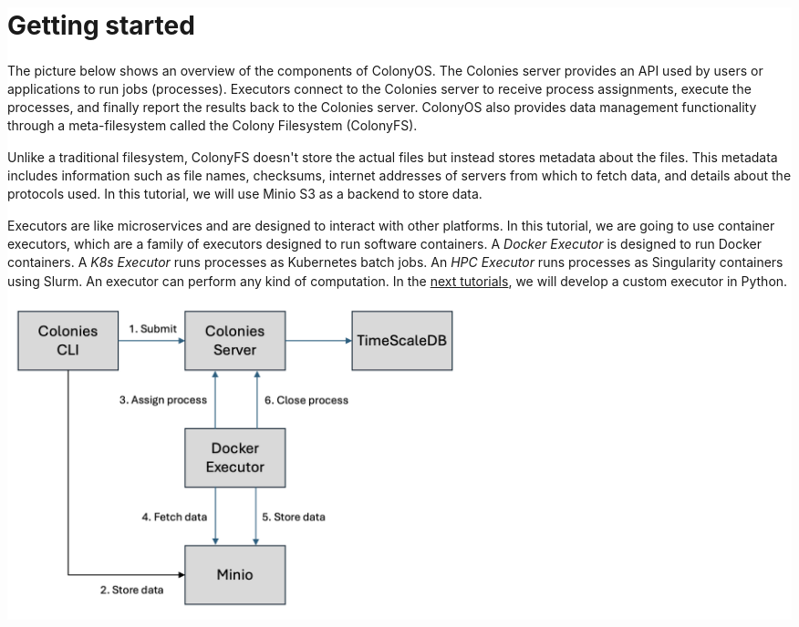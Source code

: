 # Getting started
The picture below shows an overview of the components of ColonyOS. The Colonies server provides an API used by users or applications to run jobs (processes). Executors connect to the Colonies server to receive process assignments, execute the processes, and finally report the results back to the Colonies server. ColonyOS also provides data management functionality through a meta-filesystem called the Colony Filesystem (ColonyFS).

Unlike a traditional filesystem, ColonyFS doesn't store the actual files but instead stores metadata about the files. This metadata includes information such as file names, checksums, internet addresses of servers from which to fetch data, and details about the protocols used. In this tutorial, we will use Minio S3 as a backend to store data.

Executors are like microservices and are designed to interact with other platforms. In this tutorial, we are going to use container executors, which are a family of executors designed to run software containers. A *Docker Executor* is designed to run Docker containers. A *K8s Executor* runs processes as Kubernetes batch jobs. An *HPC Executor* runs processes as Singularity containers using Slurm. An executor can perform any kind of computation. In the [next tutorials](../3-python/tutorial.md), we will develop a custom executor in Python.

<img src="overview.png" alt="Overview" width="500">
